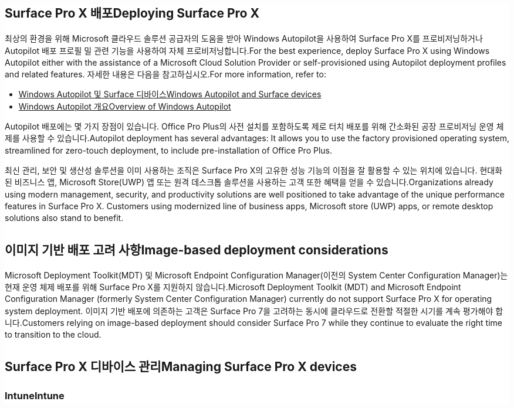 ## <span data-ttu-id="48e5d-110">Surface Pro X 배포</span><span class="sxs-lookup"><span data-stu-id="48e5d-110">Deploying Surface Pro X</span></span>

<span data-ttu-id="48e5d-111">최상의 환경을 위해 Microsoft 클라우드 솔루션 공급자의 도움을 받아 Windows Autopilot을 사용하여 Surface Pro X를 프로비저닝하거나 Autopilot 배포 프로필 밀 관련 기능을 사용하여 자체 프로비저닝합니다.</span><span class="sxs-lookup"><span data-stu-id="48e5d-111">For the best experience, deploy Surface Pro X using Windows Autopilot either with the assistance of a Microsoft Cloud Solution Provider or self-provisioned using Autopilot deployment profiles and related features.</span></span> <span data-ttu-id="48e5d-112">자세한 내용은 다음을 참고하십시오.</span><span class="sxs-lookup"><span data-stu-id="48e5d-112">For more information, refer to:</span></span>

- [<span data-ttu-id="48e5d-113">Windows Autopilot 및 Surface 디바이스</span><span class="sxs-lookup"><span data-stu-id="48e5d-113">Windows Autopilot and Surface devices</span></span>](windows-autopilot-and-surface-devices.md)
- [<span data-ttu-id="48e5d-114">Windows Autopilot 개요</span><span class="sxs-lookup"><span data-stu-id="48e5d-114">Overview of Windows Autopilot</span></span>](https://docs.microsoft.com/windows/deployment/windows-autopilot/windows-autopilot)

<span data-ttu-id="48e5d-115">Autopilot 배포에는 몇 가지 장점이 있습니다. Office Pro Plus의 사전 설치를 포함하도록 제로 터치 배포를 위해 간소화된 공장 프로비저닝 운영 체제를 사용할 수 있습니다.</span><span class="sxs-lookup"><span data-stu-id="48e5d-115">Autopilot deployment has several advantages: It allows you to use the factory provisioned operating system, streamlined for zero-touch deployment, to include pre-installation of Office Pro Plus.</span></span>

<span data-ttu-id="48e5d-116">최신 관리, 보안 및 생산성 솔루션을 이미 사용하는 조직은 Surface Pro X의 고유한 성능 기능의 이점을 잘 활용할 수 있는 위치에 있습니다. 현대화된 비즈니스 앱, Microsoft Store(UWP) 앱 또는 원격 데스크톱 솔루션을 사용하는 고객 또한 혜택을 얻을 수 있습니다.</span><span class="sxs-lookup"><span data-stu-id="48e5d-116">Organizations already using modern management, security, and productivity solutions are well positioned to take advantage of the unique performance features in Surface Pro X. Customers using modernized line of business apps, Microsoft store (UWP) apps, or remote desktop solutions also stand to benefit.</span></span>

## <span data-ttu-id="48e5d-117">이미지 기반 배포 고려 사항</span><span class="sxs-lookup"><span data-stu-id="48e5d-117">Image-based deployment considerations</span></span>

<span data-ttu-id="48e5d-118">Microsoft Deployment Toolkit(MDT) 및 Microsoft Endpoint Configuration Manager(이전의 System Center Configuration Manager)는 현재 운영 체제 배포를 위해 Surface Pro X를 지원하지 않습니다.</span><span class="sxs-lookup"><span data-stu-id="48e5d-118">Microsoft Deployment Toolkit (MDT) and Microsoft Endpoint Configuration Manager (formerly System Center Configuration Manager) currently do not support Surface Pro X for operating system deployment.</span></span> <span data-ttu-id="48e5d-119">이미지 기반 배포에 의존하는 고객은 Surface Pro 7을 고려하는 동시에 클라우드로 전환할 적절한 시기를 계속 평가해야 합니다.</span><span class="sxs-lookup"><span data-stu-id="48e5d-119">Customers relying on image-based deployment should consider Surface Pro 7 while they continue to evaluate the right time to transition to the cloud.</span></span>

## <span data-ttu-id="48e5d-120">Surface Pro X 디바이스 관리</span><span class="sxs-lookup"><span data-stu-id="48e5d-120">Managing Surface Pro X devices</span></span>

### <span data-ttu-id="48e5d-121">Intune</span><span class="sxs-lookup"><span data-stu-id="48e5d-121">Intune</span></span>
